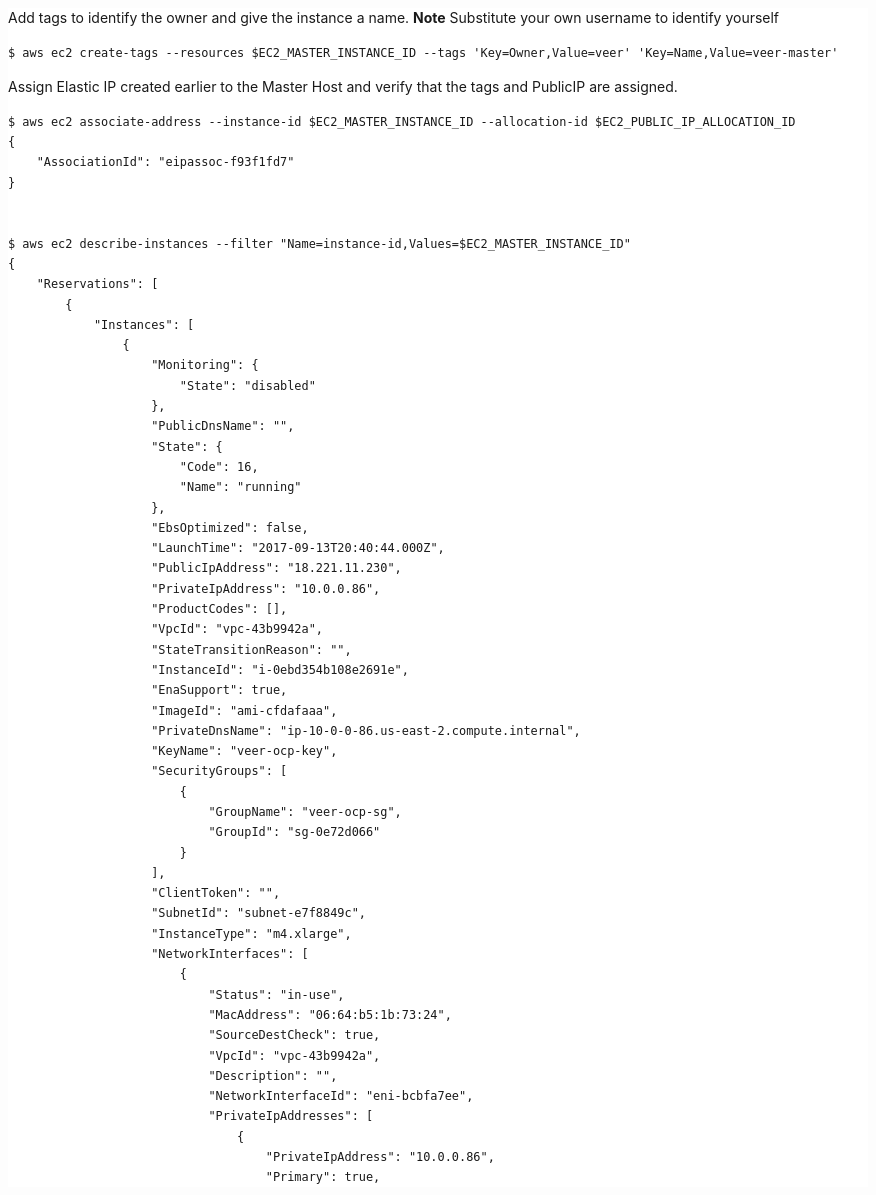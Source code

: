 Add tags to identify the owner and give the instance a name. 
**Note** Substitute your own username to identify yourself
```
$ aws ec2 create-tags --resources $EC2_MASTER_INSTANCE_ID --tags 'Key=Owner,Value=veer' 'Key=Name,Value=veer-master'
```

Assign Elastic IP created earlier to the Master Host and verify that the tags and PublicIP are assigned.

```
$ aws ec2 associate-address --instance-id $EC2_MASTER_INSTANCE_ID --allocation-id $EC2_PUBLIC_IP_ALLOCATION_ID
{
    "AssociationId": "eipassoc-f93f1fd7"
}


$ aws ec2 describe-instances --filter "Name=instance-id,Values=$EC2_MASTER_INSTANCE_ID"
{
    "Reservations": [
        {
            "Instances": [
                {
                    "Monitoring": {
                        "State": "disabled"
                    }, 
                    "PublicDnsName": "", 
                    "State": {
                        "Code": 16, 
                        "Name": "running"
                    }, 
                    "EbsOptimized": false, 
                    "LaunchTime": "2017-09-13T20:40:44.000Z", 
                    "PublicIpAddress": "18.221.11.230", 
                    "PrivateIpAddress": "10.0.0.86", 
                    "ProductCodes": [], 
                    "VpcId": "vpc-43b9942a", 
                    "StateTransitionReason": "", 
                    "InstanceId": "i-0ebd354b108e2691e", 
                    "EnaSupport": true, 
                    "ImageId": "ami-cfdafaaa", 
                    "PrivateDnsName": "ip-10-0-0-86.us-east-2.compute.internal", 
                    "KeyName": "veer-ocp-key", 
                    "SecurityGroups": [
                        {
                            "GroupName": "veer-ocp-sg", 
                            "GroupId": "sg-0e72d066"
                        }
                    ], 
                    "ClientToken": "", 
                    "SubnetId": "subnet-e7f8849c", 
                    "InstanceType": "m4.xlarge", 
                    "NetworkInterfaces": [
                        {
                            "Status": "in-use", 
                            "MacAddress": "06:64:b5:1b:73:24", 
                            "SourceDestCheck": true, 
                            "VpcId": "vpc-43b9942a", 
                            "Description": "", 
                            "NetworkInterfaceId": "eni-bcbfa7ee", 
                            "PrivateIpAddresses": [
                                {
                                    "PrivateIpAddress": "10.0.0.86", 
                                    "Primary": true, 
```